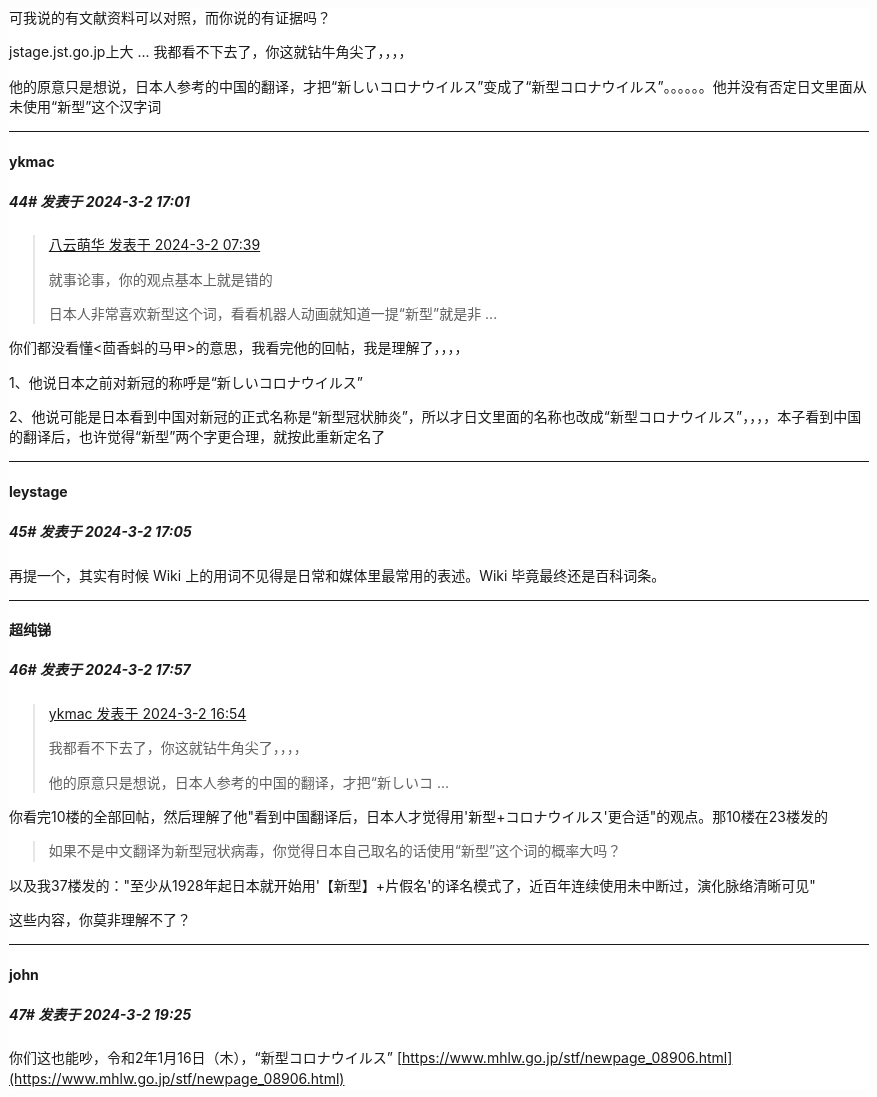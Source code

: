 可我说的有文献资料可以对照，而你说的有证据吗？

jstage.jst.go.jp上大 ...</blockquote>
我都看不下去了，你这就钻牛角尖了，，，，

他的原意只是想说，日本人参考的中国的翻译，才把“新しいコロナウイルス”变成了“新型コロナウイルス”。。。。。。他并没有否定日文里面从未使用“新型”这个汉字词


*****

####  ykmac  
##### 44#       发表于 2024-3-2 17:01

<blockquote><a href="httphttps://bbs.saraba1st.com/2b/forum.php?mod=redirect&amp;goto=findpost&amp;pid=64121862&amp;ptid=2173600" target="_blank">八云萌华 发表于 2024-3-2 07:39</a>

就事论事，你的观点基本上就是错的

日本人非常喜欢新型这个词，看看机器人动画就知道一提“新型”就是非 ...</blockquote>
你们都没看懂&lt;茴香蚪的马甲&gt;的意思，我看完他的回帖，我是理解了，，，，

1、他说日本之前对新冠的称呼是“新しいコロナウイルス”

2、他说可能是日本看到中国对新冠的正式名称是“新型冠状肺炎”，所以才日文里面的名称也改成“新型コロナウイルス”，，，，本子看到中国的翻译后，也许觉得“新型”两个字更合理，就按此重新定名了


*****

####  leystage  
##### 45#       发表于 2024-3-2 17:05

再提一个，其实有时候 Wiki 上的用词不见得是日常和媒体里最常用的表述。Wiki 毕竟最终还是百科词条。


*****

####  超纯锑  
##### 46#       发表于 2024-3-2 17:57

<blockquote><a href="httphttps://bbs.saraba1st.com/2b/forum.php?mod=redirect&amp;goto=findpost&amp;pid=64125010&amp;ptid=2173600" target="_blank">ykmac 发表于 2024-3-2 16:54</a>

我都看不下去了，你这就钻牛角尖了，，，，

他的原意只是想说，日本人参考的中国的翻译，才把“新しいコ ...</blockquote>
你看完10楼的全部回帖，然后理解了他"看到中国翻译后，日本人才觉得用'新型+コロナウイルス'更合适"的观点。那10楼在23楼发的 <blockquote>如果不是中文翻译为新型冠状病毒，你觉得日本自己取名的话使用“新型”这个词的概率大吗？</blockquote>
以及我37楼发的："至少从1928年起日本就开始用'【新型】+片假名'的译名模式了，近百年连续使用未中断过，演化脉络清晰可见"

这些内容，你莫非理解不了？


*****

####  john  
##### 47#       发表于 2024-3-2 19:25

你们这也能吵，令和2年1月16日（木），“新型コロナウイルス”
[https://www.mhlw.go.jp/stf/newpage_08906.html](https://www.mhlw.go.jp/stf/newpage_08906.html)
